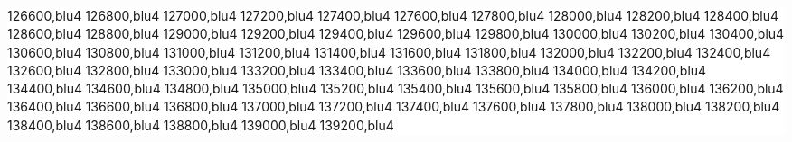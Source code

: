 126600,blu4
126800,blu4
127000,blu4
127200,blu4
127400,blu4
127600,blu4
127800,blu4
128000,blu4
128200,blu4
128400,blu4
128600,blu4
128800,blu4
129000,blu4
129200,blu4
129400,blu4
129600,blu4
129800,blu4
130000,blu4
130200,blu4
130400,blu4
130600,blu4
130800,blu4
131000,blu4
131200,blu4
131400,blu4
131600,blu4
131800,blu4
132000,blu4
132200,blu4
132400,blu4
132600,blu4
132800,blu4
133000,blu4
133200,blu4
133400,blu4
133600,blu4
133800,blu4
134000,blu4
134200,blu4
134400,blu4
134600,blu4
134800,blu4
135000,blu4
135200,blu4
135400,blu4
135600,blu4
135800,blu4
136000,blu4
136200,blu4
136400,blu4
136600,blu4
136800,blu4
137000,blu4
137200,blu4
137400,blu4
137600,blu4
137800,blu4
138000,blu4
138200,blu4
138400,blu4
138600,blu4
138800,blu4
139000,blu4
139200,blu4